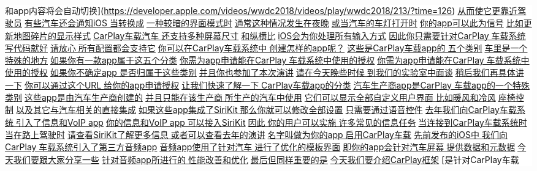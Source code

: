和app内容将会自动切换](https://developer.apple.com/videos/wwdc2018/videos/play/wwdc2018/213/?time=126) [从而使它更靠近驾驶员](https://developer.apple.com/videos/wwdc2018/videos/play/wwdc2018/213/?time=131) [有些汽车还会通知iOS
当转换成](https://developer.apple.com/videos/wwdc2018/videos/play/wwdc2018/213/?time=133) [一种较暗的界面模式时](https://developer.apple.com/videos/wwdc2018/videos/play/wwdc2018/213/?time=138) [通常这种情况发生在夜晚](https://developer.apple.com/videos/wwdc2018/videos/play/wwdc2018/213/?time=139) [或当汽车的车灯打开时](https://developer.apple.com/videos/wwdc2018/videos/play/wwdc2018/213/?time=141) [你的app可以此为信号](https://developer.apple.com/videos/wwdc2018/videos/play/wwdc2018/213/?time=144) [比如更新地图碎片的显示样式](https://developer.apple.com/videos/wwdc2018/videos/play/wwdc2018/213/?time=146) [CarPlay车载汽车
还支持多种屏幕尺寸](https://developer.apple.com/videos/wwdc2018/videos/play/wwdc2018/213/?time=151) [和纵横比](https://developer.apple.com/videos/wwdc2018/videos/play/wwdc2018/213/?time=154) [iOS会为你处理所有输入方式](https://developer.apple.com/videos/wwdc2018/videos/play/wwdc2018/213/?time=157) [因此你只需要针对CarPlay
车载系统写代码就好](https://developer.apple.com/videos/wwdc2018/videos/play/wwdc2018/213/?time=160) [请放心 所有配置都会支持它](https://developer.apple.com/videos/wwdc2018/videos/play/wwdc2018/213/?time=163) [你可以在CarPlay车载系统中
创建怎样的app呢？](https://developer.apple.com/videos/wwdc2018/videos/play/wwdc2018/213/?time=166) [这些是CarPlay车载app的
五个类别](https://developer.apple.com/videos/wwdc2018/videos/play/wwdc2018/213/?time=169) [车里是一个特殊的地方](https://developer.apple.com/videos/wwdc2018/videos/play/wwdc2018/213/?time=172) [如果你有一款app属于这五个分类](https://developer.apple.com/videos/wwdc2018/videos/play/wwdc2018/213/?time=174) [你需为app申请能在CarPlay
车载系统中使用的授权](https://developer.apple.com/videos/wwdc2018/videos/play/wwdc2018/213/?time=177) [你需为app申请能在CarPlay
车载系统中使用的授权](https://developer.apple.com/videos/wwdc2018/videos/play/wwdc2018/213/?time=177) [如果你不确定app
是否归属于这些类别](https://developer.apple.com/videos/wwdc2018/videos/play/wwdc2018/213/?time=182) [并且你也参加了本次演讲](https://developer.apple.com/videos/wwdc2018/videos/play/wwdc2018/213/?time=185) [请在今天晚些时候
到我们的实验室中面谈](https://developer.apple.com/videos/wwdc2018/videos/play/wwdc2018/213/?time=186) [稍后我们再具体讲一下](https://developer.apple.com/videos/wwdc2018/videos/play/wwdc2018/213/?time=189) [你可以通过这个URL
给你的app申请授权](https://developer.apple.com/videos/wwdc2018/videos/play/wwdc2018/213/?time=191) [让我们快速了解一下
CarPlay车载app的分类](https://developer.apple.com/videos/wwdc2018/videos/play/wwdc2018/213/?time=195) [汽车生产商app是CarPlay
车载app的一个特殊类别](https://developer.apple.com/videos/wwdc2018/videos/play/wwdc2018/213/?time=199) [这些app是由汽车生产商创建的](https://developer.apple.com/videos/wwdc2018/videos/play/wwdc2018/213/?time=203) [并且只能在该生产商
所生产的汽车中使用](https://developer.apple.com/videos/wwdc2018/videos/play/wwdc2018/213/?time=205) [它们可以显示全部自定义用户界面
比如暖风和冷风](https://developer.apple.com/videos/wwdc2018/videos/play/wwdc2018/213/?time=209) [座椅控制](https://developer.apple.com/videos/wwdc2018/videos/play/wwdc2018/213/?time=213) [以及其它与汽车相关的直接集成](https://developer.apple.com/videos/wwdc2018/videos/play/wwdc2018/213/?time=214) [如果这些app集成了SiriKit
那么你就可以修改全部设置](https://developer.apple.com/videos/wwdc2018/videos/play/wwdc2018/213/?time=217) [只需要通过语音控件](https://developer.apple.com/videos/wwdc2018/videos/play/wwdc2018/213/?time=221) [去年我们向CarPlay车载系统
引入了信息和VoIP app](https://developer.apple.com/videos/wwdc2018/videos/play/wwdc2018/213/?time=225) [你的信息和VoIP app
可以接入SiriKit](https://developer.apple.com/videos/wwdc2018/videos/play/wwdc2018/213/?time=229) [因此 你的用户可以实施
许多常见的信息任务](https://developer.apple.com/videos/wwdc2018/videos/play/wwdc2018/213/?time=232) [当连接到CarPlay车载系统时
当在路上驾驶时](https://developer.apple.com/videos/wwdc2018/videos/play/wwdc2018/213/?time=236) [请查看SiriKit了解更多信息
或者可以查看去年的演讲](https://developer.apple.com/videos/wwdc2018/videos/play/wwdc2018/213/?time=240) [名字叫做为你的app
启用CarPlay车载](https://developer.apple.com/videos/wwdc2018/videos/play/wwdc2018/213/?time=244) [先前发布的iOS中 我们向CarPlay
车载系统引入了第三方音频app](https://developer.apple.com/videos/wwdc2018/videos/play/wwdc2018/213/?time=248) [音频app使用了针对汽车
进行了优化的模板界面](https://developer.apple.com/videos/wwdc2018/videos/play/wwdc2018/213/?time=253) [即你的app会针对汽车屏幕
提供数据和元数据](https://developer.apple.com/videos/wwdc2018/videos/play/wwdc2018/213/?time=256) [今天我们要跟大家分享一些](https://developer.apple.com/videos/wwdc2018/videos/play/wwdc2018/213/?time=260) [针对音频app所进行的
性能改善和优化](https://developer.apple.com/videos/wwdc2018/videos/play/wwdc2018/213/?time=262) [最后但同样重要的是](https://developer.apple.com/videos/wwdc2018/videos/play/wwdc2018/213/?time=267) [今天我们要介绍CarPlay框架](https://developer.apple.com/videos/wwdc2018/videos/play/wwdc2018/213/?time=269) [是针对CarPlay车载